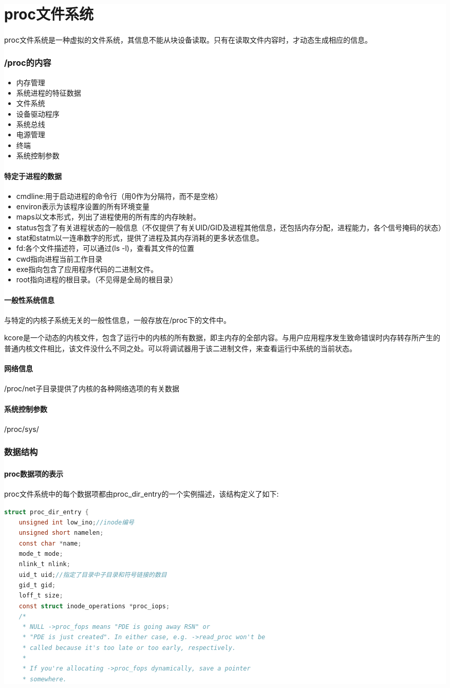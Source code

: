 # proc文件系统

proc文件系统是一种虚拟的文件系统，其信息不能从块设备读取。只有在读取文件内容时，才动态生成相应的信息。

### /proc的内容

- 内存管理
- 系统进程的特征数据
- 文件系统
- 设备驱动程序
- 系统总线
- 电源管理
- 终端
- 系统控制参数

#### 特定于进程的数据

- cmdline:用于启动进程的命令行（用0作为分隔符，而不是空格）
- environ表示为该程序设置的所有环境变量
- maps以文本形式，列出了进程使用的所有库的内存映射。
- status包含了有关进程状态的一般信息（不仅提供了有关UID/GID及进程其他信息，还包括内存分配，进程能力，各个信号掩码的状态）
- stat和statm以一连串数字的形式，提供了进程及其内存消耗的更多状态信息。
- fd:各个文件描述符，可以通过(ls -l)，查看其文件的位置
- cwd指向进程当前工作目录
- exe指向包含了应用程序代码的二进制文件。
- root指向进程的根目录。（不见得是全局的根目录）

#### 一般性系统信息

与特定的内核子系统无关的一般性信息，一般存放在/proc下的文件中。

kcore是一个动态的内核文件，包含了运行中的内核的所有数据，即主内存的全部内容。与用户应用程序发生致命错误时内存转存所产生的普通内核文件相比，该文件没什么不同之处。可以将调试器用于该二进制文件，来查看运行中系统的当前状态。

#### 网络信息

/proc/net子目录提供了内核的各种网络选项的有关数据

#### 系统控制参数

/proc/sys/

### 数据结构

#### proc数据项的表示

proc文件系统中的每个数据项都由proc_dir_entry的一个实例描述，该结构定义了如下:

```c
struct proc_dir_entry {
	unsigned int low_ino;//inode编号
	unsigned short namelen;
	const char *name;
	mode_t mode;
	nlink_t nlink;
	uid_t uid;//指定了目录中子目录和符号链接的数目
	gid_t gid;
	loff_t size;
	const struct inode_operations *proc_iops;
	/*
	 * NULL ->proc_fops means "PDE is going away RSN" or
	 * "PDE is just created". In either case, e.g. ->read_proc won't be
	 * called because it's too late or too early, respectively.
	 *
	 * If you're allocating ->proc_fops dynamically, save a pointer
	 * somewhere.
```
